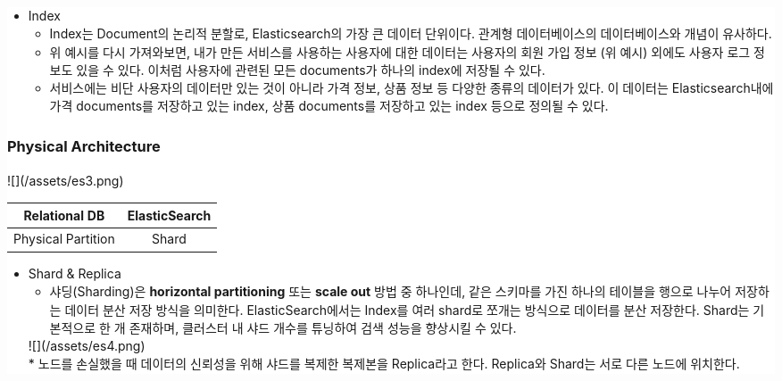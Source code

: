 
* Index 
	* Index는 Document의 논리적 분할로, Elasticsearch의 가장 큰 데이터 단위이다. 관계형 데이터베이스의 데이터베이스와 개념이 유사하다. 
	* 위 예시를 다시 가져와보면, 내가 만든 서비스를 사용하는 사용자에 대한 데이터는 사용자의 회원 가입 정보 (위 예시) 외에도 사용자 로그 정보도 있을 수 있다. 이처럼 사용자에 관련된 모든 documents가 하나의 index에 저장될 수 있다. 
	* 서비스에는 비단 사용자의 데이터만 있는 것이 아니라 가격 정보, 상품 정보 등 다양한 종류의 데이터가 있다. 이 데이터는 Elasticsearch내에 가격 documents를 저장하고 있는 index, 상품 documents를 저장하고 있는 index 등으로 정의될 수 있다. 

### Physical Architecture

<div style="width:80%; margin:90 auto;" align="left" markdown="1">
![](/assets/es3.png)
</div>

 Relational DB | ElasticSearch |
| :---: | :----: | 
| Physical Partition | Shard |

* Shard & Replica
	* 샤딩(Sharding)은 **horizontal partitioning** 또는 **scale out** 방법 중 하나인데, 같은 스키마를 가진 하나의 테이블을 행으로 나누어 저장하는 데이터 분산 저장 방식을 의미한다. ElasticSearch에서는 Index를 여러 shard로 쪼개는 방식으로 데이터를 분산 저장한다. Shard는 기본적으로 한 개 존재하며, 클러스터 내 샤드 개수를 튜닝하여 검색 성능을 향상시킬 수 있다.
	<div style="width:80%; margin:90 auto;" align="left" markdown="1">
	![](/assets/es4.png)
	</div>
	* 노드를 손실했을 때 데이터의 신뢰성을 위해 샤드를 복제한 복제본을 Replica라고 한다. Replica와 Shard는 서로 다른 노드에 위치한다. 
